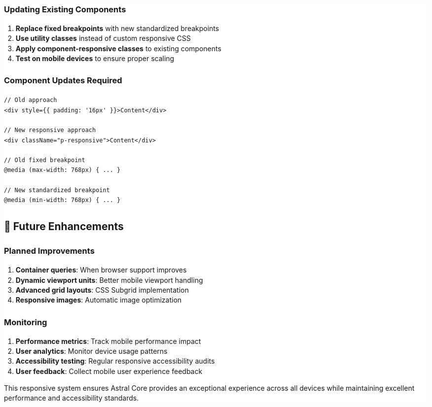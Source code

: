 ### Updating Existing Components
1. **Replace fixed breakpoints** with new standardized breakpoints
2. **Use utility classes** instead of custom responsive CSS
3. **Apply component-responsive classes** to existing components
4. **Test on mobile devices** to ensure proper scaling

### Component Updates Required
```tsx
// Old approach
<div style={{ padding: '16px' }}>Content</div>

// New responsive approach
<div className="p-responsive">Content</div>

// Old fixed breakpoint
@media (max-width: 768px) { ... }

// New standardized breakpoint
@media (min-width: 768px) { ... }
```

## 🔄 Future Enhancements

### Planned Improvements
1. **Container queries**: When browser support improves
2. **Dynamic viewport units**: Better mobile viewport handling
3. **Advanced grid layouts**: CSS Subgrid implementation
4. **Responsive images**: Automatic image optimization

### Monitoring
1. **Performance metrics**: Track mobile performance impact
2. **User analytics**: Monitor device usage patterns
3. **Accessibility testing**: Regular responsive accessibility audits
4. **User feedback**: Collect mobile user experience feedback

This responsive system ensures Astral Core provides an exceptional experience across all devices while maintaining excellent performance and accessibility standards.
